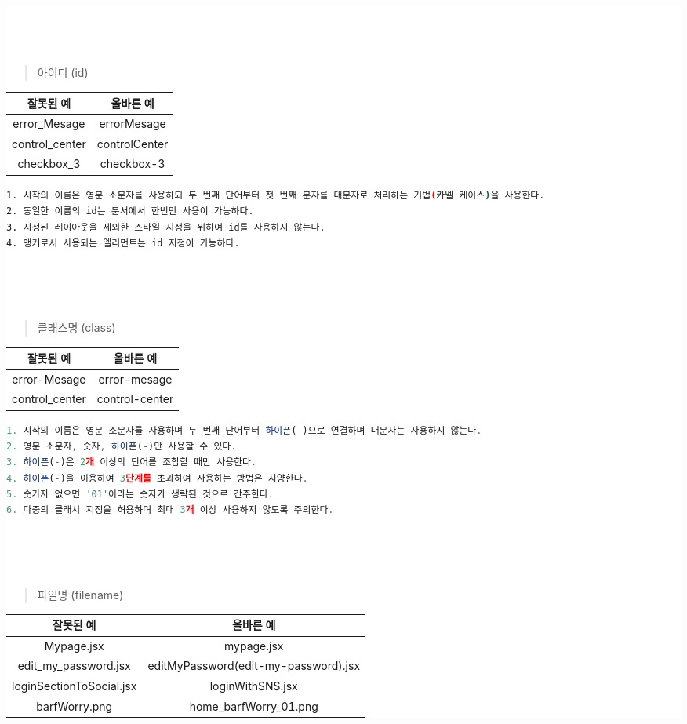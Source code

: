 <br/>
<br/>
<br/>



 > 아이디 (id)

|     잘못된 예      |     올바른 예     |
|:--------------:|:-------------:|
|  error_Mesage  |  errorMesage  |
| control_center | controlCenter |
|   checkbox_3   |  checkbox-3   |


```bash
1. 시작의 이름은 영문 소문자를 사용하되 두 번째 단어부터 첫 번째 문자를 대문자로 처리하는 기법(카멜 케이스)을 사용한다.
2. 동일한 이름의 id는 문서에서 한번만 사용이 가능하다.
3. 지정된 레이아웃을 제외한 스타일 지정을 위하여 id를 사용하지 않는다.
4. 앵커로서 사용되는 엘리먼트는 id 지정이 가능하다.
```

<br/><br/><br/>



 > 클래스명 (class)

|     잘못된 예      |     올바른 예      |
|:--------------:|:--------------:|
|  error-Mesage  |  error-mesage  |
| control_center | control-center |


```js
1. 시작의 이름은 영문 소문자를 사용하며 두 번째 단어부터 하이픈(-)으로 연결하며 대문자는 사용하지 않는다.
2. 영문 소문자, 숫자, 하이픈(-)만 사용할 수 있다.
3. 하이픈(-)은 2개 이상의 단어를 조합할 때만 사용한다.
4. 하이픈(-)을 이용하여 3단계를 초과하여 사용하는 방법은 지양한다.
5. 숫가자 없으면 '01'이라는 숫자가 생략된 것으로 간주한다.
6. 다중의 클래시 지정을 허용하며 최대 3개 이상 사용하지 않도록 주의한다.
```



<br/><br/><br/>




 > 파일명 (filename)

|          잘못된 예           |             올바른 예                    |
|:------------------------:|:------------------------------------:|
|        Mypage.jsx        |              mypage.jsx              |
|   edit_my_password.jsx   | editMyPassword(edit-my-password).jsx |
| loginSectionToSocial.jsx |           loginWithSNS.jsx           |
|      barfWorry.png       |        home_barfWorry_01.png         |
